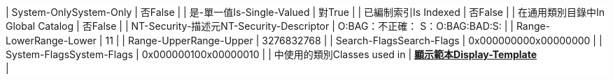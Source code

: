 | <span data-ttu-id="900fc-268">System-Only</span><span class="sxs-lookup"><span data-stu-id="900fc-268">System-Only</span></span>            | <span data-ttu-id="900fc-269">否</span><span class="sxs-lookup"><span data-stu-id="900fc-269">False</span></span>                                                    |
| <span data-ttu-id="900fc-270">是-單一值</span><span class="sxs-lookup"><span data-stu-id="900fc-270">Is-Single-Valued</span></span>       | <span data-ttu-id="900fc-271">對</span><span class="sxs-lookup"><span data-stu-id="900fc-271">True</span></span>                                                     |
| <span data-ttu-id="900fc-272">已編制索引</span><span class="sxs-lookup"><span data-stu-id="900fc-272">Is Indexed</span></span>             | <span data-ttu-id="900fc-273">否</span><span class="sxs-lookup"><span data-stu-id="900fc-273">False</span></span>                                                    |
| <span data-ttu-id="900fc-274">在通用類別目錄中</span><span class="sxs-lookup"><span data-stu-id="900fc-274">In Global Catalog</span></span>      | <span data-ttu-id="900fc-275">否</span><span class="sxs-lookup"><span data-stu-id="900fc-275">False</span></span>                                                    |
| <span data-ttu-id="900fc-276">NT-Security-描述元</span><span class="sxs-lookup"><span data-stu-id="900fc-276">NT-Security-Descriptor</span></span> | <span data-ttu-id="900fc-277">O:BAG：不正確： S：</span><span class="sxs-lookup"><span data-stu-id="900fc-277">O:BAG:BAD:S:</span></span>                                             |
| <span data-ttu-id="900fc-278">Range-Lower</span><span class="sxs-lookup"><span data-stu-id="900fc-278">Range-Lower</span></span>            | <span data-ttu-id="900fc-279">1</span><span class="sxs-lookup"><span data-stu-id="900fc-279">1</span></span>                                                        |
| <span data-ttu-id="900fc-280">Range-Upper</span><span class="sxs-lookup"><span data-stu-id="900fc-280">Range-Upper</span></span>            | <span data-ttu-id="900fc-281">32768</span><span class="sxs-lookup"><span data-stu-id="900fc-281">32768</span></span>                                                    |
| <span data-ttu-id="900fc-282">Search-Flags</span><span class="sxs-lookup"><span data-stu-id="900fc-282">Search-Flags</span></span>           | <span data-ttu-id="900fc-283">0x00000000</span><span class="sxs-lookup"><span data-stu-id="900fc-283">0x00000000</span></span>                                               |
| <span data-ttu-id="900fc-284">System-Flags</span><span class="sxs-lookup"><span data-stu-id="900fc-284">System-Flags</span></span>           | <span data-ttu-id="900fc-285">0x00000010</span><span class="sxs-lookup"><span data-stu-id="900fc-285">0x00000010</span></span>                                               |
| <span data-ttu-id="900fc-286">中使用的類別</span><span class="sxs-lookup"><span data-stu-id="900fc-286">Classes used in</span></span>        | [<span data-ttu-id="900fc-287">**顯示範本**</span><span class="sxs-lookup"><span data-stu-id="900fc-287">**Display-Template**</span></span>](c-displaytemplate.md)<br/> |



 

 





